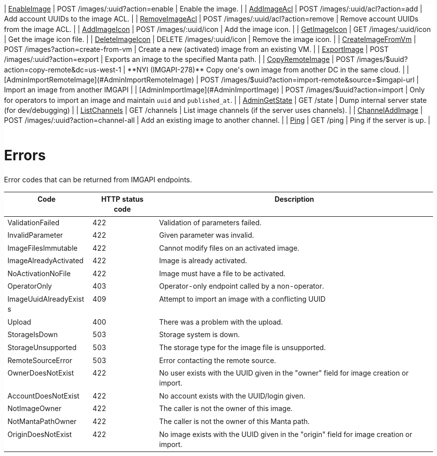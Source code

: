 | [EnableImage](#EnableImage)                       | POST /images/:uuid?action=enable                           | Enable the image.                                                             |
| [AddImageAcl](#AddImageAcl)                       | POST /images/:uuid/acl?action=add                          | Add account UUIDs to the image ACL.                                           |
| [RemoveImageAcl](#RemoveImageAcl)                 | POST /images/:uuid/acl?action=remove                       | Remove account UUIDs from the image ACL.                                      |
| [AddImageIcon](#AddImageIcon)                     | POST /images/:uuid/icon                                    | Add the image icon.                                                           |
| [GetImageIcon](#GetImageIcon)                     | GET /images/:uuid/icon                                     | Get the image icon file.                                                      |
| [DeleteImageIcon](#DeleteImageIcon)               | DELETE /images/:uuid/icon                                  | Remove the image icon.                                                        |
| [CreateImageFromVm](#CreateImageFromVm)           | POST /images?action=create-from-vm                         | Create a new (activated) image from an existing VM.                           |
| [ExportImage](#ExportImage)                       | POST /images/:uuid?action=export                           | Exports an image to the specified Manta path.                                 |
| [CopyRemoteImage](#CopyRemoteImage)               | POST /images/$uuid?action=copy-remote&dc=us-west-1         | **NYI (IMGAPI-278)** Copy one's own image from another DC in the same cloud.  |
| [AdminImportRemoteImage](#AdminImportRemoteImage) | POST /images/$uuid?action=import-remote&source=$imgapi-url | Import an image from another IMGAPI                                           |
| [AdminImportImage](#AdminImportImage)             | POST /images/$uuid?action=import                           | Only for operators to import an image and maintain `uuid` and `published_at`. |
| [AdminGetState](#AdminGetState)                   | GET /state                                                 | Dump internal server state (for dev/debugging)                                |
| [ListChannels](#ListChannels)                     | GET /channels                                              | List image channels (if the server uses channels).                            |
| [ChannelAddImage](#ChannelAddImage)               | POST /images/:uuid?action=channel-all                      | Add an existing image to another channel.                                     |
| [Ping](#Ping)                                     | GET /ping                                                  | Ping if the server is up.                                                     |



# Errors

Error codes that can be returned from IMGAPI endpoints.




| Code | HTTP status code | Description |
| ---- | ---------------- | ----------- |
| ValidationFailed | 422 | Validation of parameters failed. |
| InvalidParameter | 422 | Given parameter was invalid. |
| ImageFilesImmutable | 422 | Cannot modify files on an activated image. |
| ImageAlreadyActivated | 422 | Image is already activated. |
| NoActivationNoFile | 422 | Image must have a file to be activated. |
| OperatorOnly | 403 | Operator-only endpoint called by a non-operator. |
| ImageUuidAlreadyExists | 409 | Attempt to import an image with a conflicting UUID |
| Upload | 400 | There was a problem with the upload. |
| StorageIsDown | 503 | Storage system is down. |
| StorageUnsupported | 503 | The storage type for the image file is unsupported. |
| RemoteSourceError | 503 | Error contacting the remote source. |
| OwnerDoesNotExist | 422 | No user exists with the UUID given in the "owner" field for image creation or import. |
| AccountDoesNotExist | 422 | No account exists with the UUID/login given. |
| NotImageOwner | 422 | The caller is not the owner of this image. |
| NotMantaPathOwner | 422 | The caller is not the owner of this Manta path. |
| OriginDoesNotExist | 422 | No image exists with the UUID given in the "origin" field for image creation or import. |